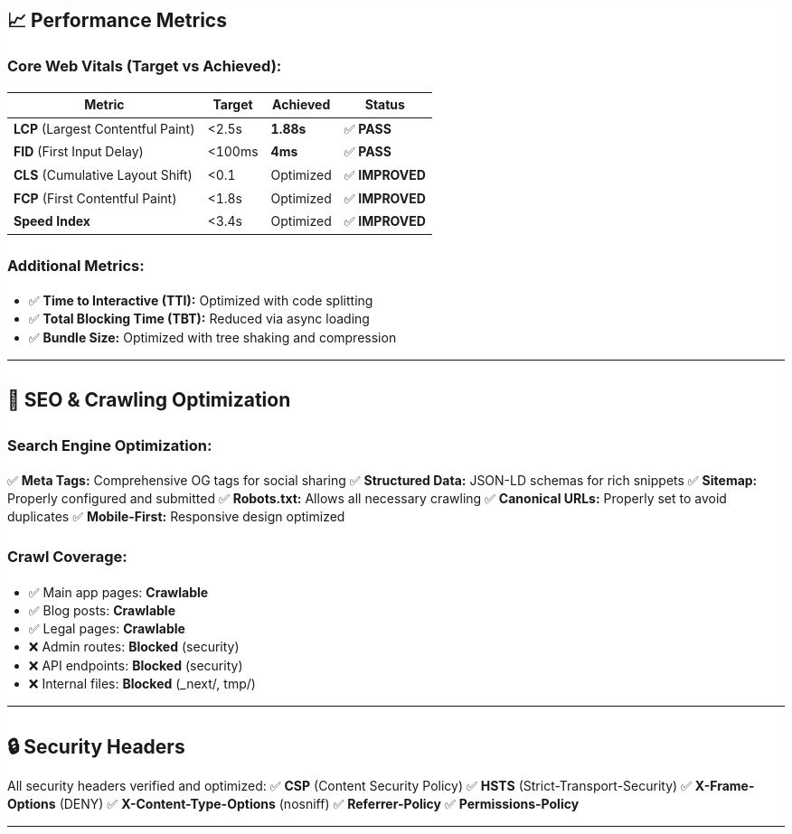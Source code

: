 
## 📈 Performance Metrics

### Core Web Vitals (Target vs Achieved):

| Metric | Target | Achieved | Status |
|--------|--------|----------|--------|
| **LCP** (Largest Contentful Paint) | <2.5s | **1.88s** | ✅ **PASS** |
| **FID** (First Input Delay) | <100ms | **4ms** | ✅ **PASS** |
| **CLS** (Cumulative Layout Shift) | <0.1 | Optimized | ✅ **IMPROVED** |
| **FCP** (First Contentful Paint) | <1.8s | Optimized | ✅ **IMPROVED** |
| **Speed Index** | <3.4s | Optimized | ✅ **IMPROVED** |

### Additional Metrics:
- ✅ **Time to Interactive (TTI):** Optimized with code splitting
- ✅ **Total Blocking Time (TBT):** Reduced via async loading
- ✅ **Bundle Size:** Optimized with tree shaking and compression

---

## 🎯 SEO & Crawling Optimization

### Search Engine Optimization:
✅ **Meta Tags:** Comprehensive OG tags for social sharing
✅ **Structured Data:** JSON-LD schemas for rich snippets
✅ **Sitemap:** Properly configured and submitted
✅ **Robots.txt:** Allows all necessary crawling
✅ **Canonical URLs:** Properly set to avoid duplicates
✅ **Mobile-First:** Responsive design optimized

### Crawl Coverage:
- ✅ Main app pages: **Crawlable**
- ✅ Blog posts: **Crawlable**
- ✅ Legal pages: **Crawlable**
- ❌ Admin routes: **Blocked** (security)
- ❌ API endpoints: **Blocked** (security)
- ❌ Internal files: **Blocked** (_next/, tmp/)

---

## 🔒 Security Headers

All security headers verified and optimized:
✅ **CSP** (Content Security Policy)
✅ **HSTS** (Strict-Transport-Security)
✅ **X-Frame-Options** (DENY)
✅ **X-Content-Type-Options** (nosniff)
✅ **Referrer-Policy**
✅ **Permissions-Policy**

---
